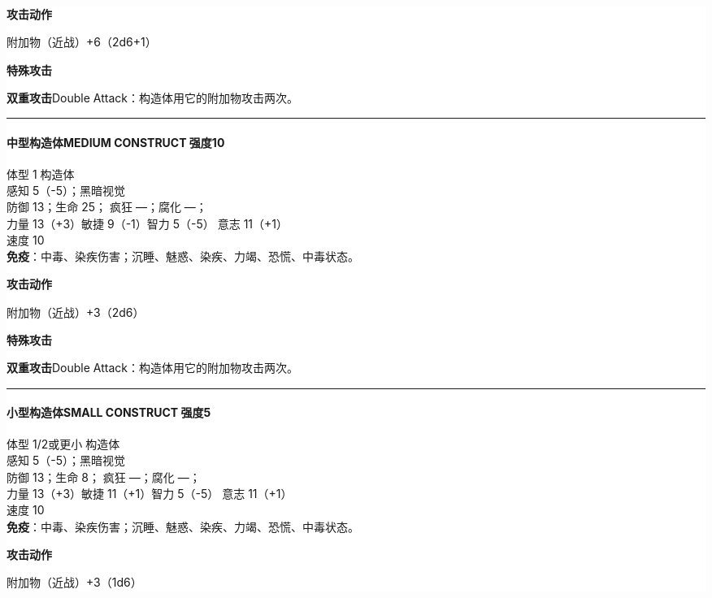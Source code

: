 **攻击动作**

附加物（近战）+6（2d6+1）

**特殊攻击**

**双重攻击**Double Attack：构造体用它的附加物攻击两次。

------------------------------------------------------------------------

#### 中型构造体MEDIUM CONSTRUCT 强度10

体型 1 构造体  
感知 5（-5）；黑暗视觉  
防御 13；生命 25； 疯狂 —；腐化 —；  
力量 13（+3）敏捷 9（-1）智力 5（-5） 意志 11（+1）  
速度 10  
**免疫**：中毒、染疾伤害；沉睡、魅惑、染疾、力竭、恐慌、中毒状态。

**攻击动作**

附加物（近战）+3（2d6）

**特殊攻击**

**双重攻击**Double Attack：构造体用它的附加物攻击两次。

------------------------------------------------------------------------

#### 小型构造体SMALL CONSTRUCT 强度5

体型 1/2或更小 构造体  
感知 5（-5）；黑暗视觉  
防御 13；生命 8； 疯狂 —；腐化 —；  
力量 13（+3）敏捷 11（+1）智力 5（-5） 意志 11（+1）  
速度 10  
**免疫**：中毒、染疾伤害；沉睡、魅惑、染疾、力竭、恐慌、中毒状态。

**攻击动作**

附加物（近战）+3（1d6）
